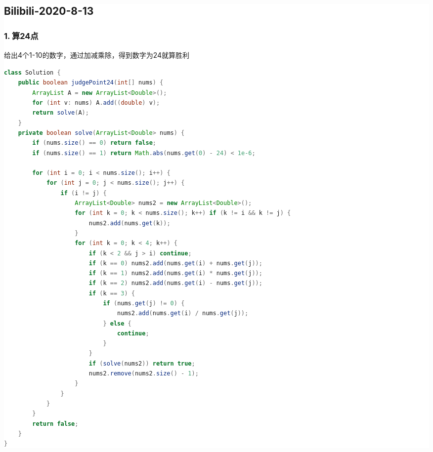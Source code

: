 




## Bilibili-2020-8-13





### 1. 算24点



给出4个1-10的数字，通过加减乘除，得到数字为24就算胜利



```java
class Solution {
    public boolean judgePoint24(int[] nums) {
        ArrayList A = new ArrayList<Double>();
        for (int v: nums) A.add((double) v);
        return solve(A);
    }
    private boolean solve(ArrayList<Double> nums) {
        if (nums.size() == 0) return false;
        if (nums.size() == 1) return Math.abs(nums.get(0) - 24) < 1e-6;

        for (int i = 0; i < nums.size(); i++) {
            for (int j = 0; j < nums.size(); j++) {
                if (i != j) {
                    ArrayList<Double> nums2 = new ArrayList<Double>();
                    for (int k = 0; k < nums.size(); k++) if (k != i && k != j) {
                        nums2.add(nums.get(k));
                    }
                    for (int k = 0; k < 4; k++) {
                        if (k < 2 && j > i) continue;
                        if (k == 0) nums2.add(nums.get(i) + nums.get(j));
                        if (k == 1) nums2.add(nums.get(i) * nums.get(j));
                        if (k == 2) nums2.add(nums.get(i) - nums.get(j));
                        if (k == 3) {
                            if (nums.get(j) != 0) {
                                nums2.add(nums.get(i) / nums.get(j));
                            } else {
                                continue;
                            }
                        }
                        if (solve(nums2)) return true;
                        nums2.remove(nums2.size() - 1);
                    }
                }
            }
        }
        return false;
    }
}
```
